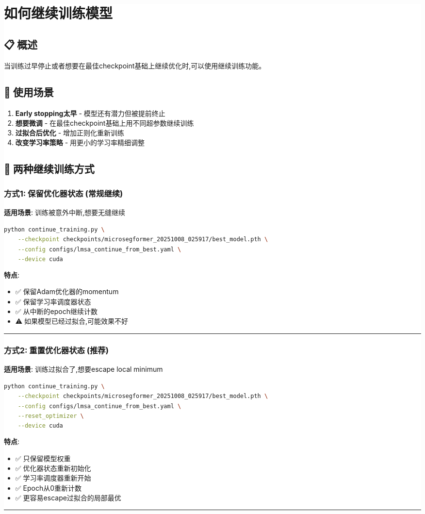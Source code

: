# 如何继续训练模型

## 📋 概述

当训练过早停止或者想要在最佳checkpoint基础上继续优化时,可以使用继续训练功能。

## 🎯 使用场景

1. **Early stopping太早** - 模型还有潜力但被提前终止
2. **想要微调** - 在最佳checkpoint基础上用不同超参数继续训练
3. **过拟合后优化** - 增加正则化重新训练
4. **改变学习率策略** - 用更小的学习率精细调整

## 📝 两种继续训练方式

### 方式1: 保留优化器状态 (常规继续)

**适用场景**: 训练被意外中断,想要无缝继续

```bash
python continue_training.py \
    --checkpoint checkpoints/microsegformer_20251008_025917/best_model.pth \
    --config configs/lmsa_continue_from_best.yaml \
    --device cuda
```

**特点**:
- ✅ 保留Adam优化器的momentum
- ✅ 保留学习率调度器状态
- ✅ 从中断的epoch继续计数
- ⚠️  如果模型已经过拟合,可能效果不好

---

### 方式2: 重置优化器状态 (推荐)

**适用场景**: 训练过拟合了,想要escape local minimum

```bash
python continue_training.py \
    --checkpoint checkpoints/microsegformer_20251008_025917/best_model.pth \
    --config configs/lmsa_continue_from_best.yaml \
    --reset_optimizer \
    --device cuda
```

**特点**:
- ✅ 只保留模型权重
- ✅ 优化器状态重新初始化
- ✅ 学习率调度器重新开始
- ✅ Epoch从0重新计数
- ✅ 更容易escape过拟合的局部最优

---